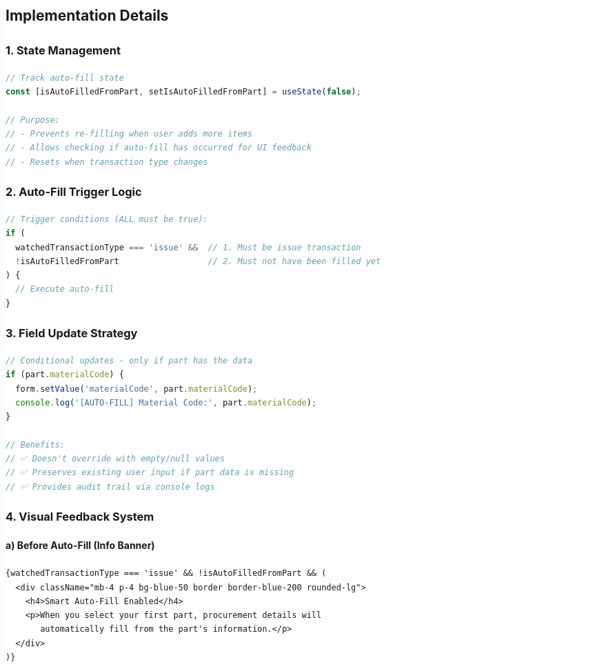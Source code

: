 
## Implementation Details

### 1. State Management

```typescript
// Track auto-fill state
const [isAutoFilledFromPart, setIsAutoFilledFromPart] = useState(false);

// Purpose:
// - Prevents re-filling when user adds more items
// - Allows checking if auto-fill has occurred for UI feedback
// - Resets when transaction type changes
```

### 2. Auto-Fill Trigger Logic

```typescript
// Trigger conditions (ALL must be true):
if (
  watchedTransactionType === 'issue' &&  // 1. Must be issue transaction
  !isAutoFilledFromPart                  // 2. Must not have been filled yet
) {
  // Execute auto-fill
}
```

### 3. Field Update Strategy

```typescript
// Conditional updates - only if part has the data
if (part.materialCode) {
  form.setValue('materialCode', part.materialCode);
  console.log('[AUTO-FILL] Material Code:', part.materialCode);
}

// Benefits:
// ✅ Doesn't override with empty/null values
// ✅ Preserves existing user input if part data is missing
// ✅ Provides audit trail via console logs
```

### 4. Visual Feedback System

#### a) Before Auto-Fill (Info Banner)
```tsx
{watchedTransactionType === 'issue' && !isAutoFilledFromPart && (
  <div className="mb-4 p-4 bg-blue-50 border border-blue-200 rounded-lg">
    <h4>Smart Auto-Fill Enabled</h4>
    <p>When you select your first part, procurement details will 
       automatically fill from the part's information.</p>
  </div>
)}
```
